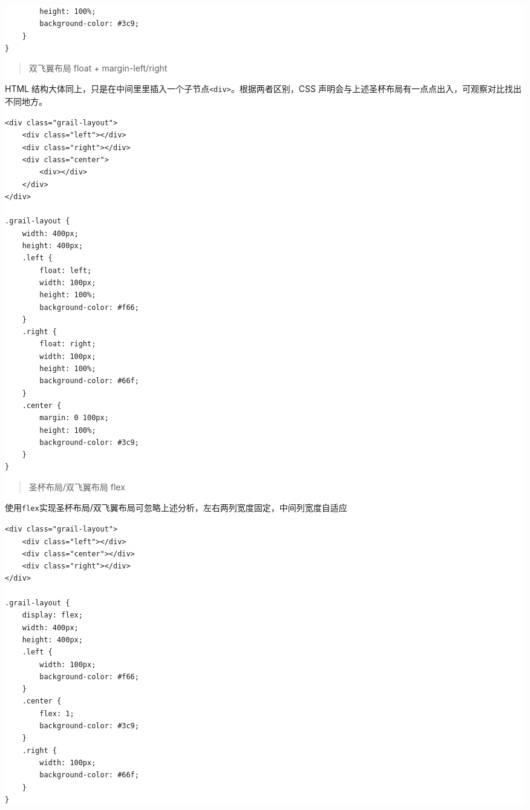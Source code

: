             height: 100%;
            background-color: #3c9;
        }
    }

> 双飞翼布局 float + margin-left/right

HTML 结构大体同上，只是在中间里里插入一个子节点`<div>`。根据两者区别，CSS 声明会与上述圣杯布局有一点点出入，可观察对比找出不同地方。

    <div class="grail-layout">
        <div class="left"></div>
        <div class="right"></div>
        <div class="center">
            <div></div>
        </div>
    </div>

    .grail-layout {
        width: 400px;
        height: 400px;
        .left {
            float: left;
            width: 100px;
            height: 100%;
            background-color: #f66;
        }
        .right {
            float: right;
            width: 100px;
            height: 100%;
            background-color: #66f;
        }
        .center {
            margin: 0 100px;
            height: 100%;
            background-color: #3c9;
        }
    }

> 圣杯布局/双飞翼布局 flex

使用`flex`实现圣杯布局/双飞翼布局可忽略上述分析，左右两列宽度固定，中间列宽度自适应

    <div class="grail-layout">
        <div class="left"></div>
        <div class="center"></div>
        <div class="right"></div>
    </div>

    .grail-layout {
        display: flex;
        width: 400px;
        height: 400px;
        .left {
            width: 100px;
            background-color: #f66;
        }
        .center {
            flex: 1;
            background-color: #3c9;
        }
        .right {
            width: 100px;
            background-color: #66f;
        }
    }
